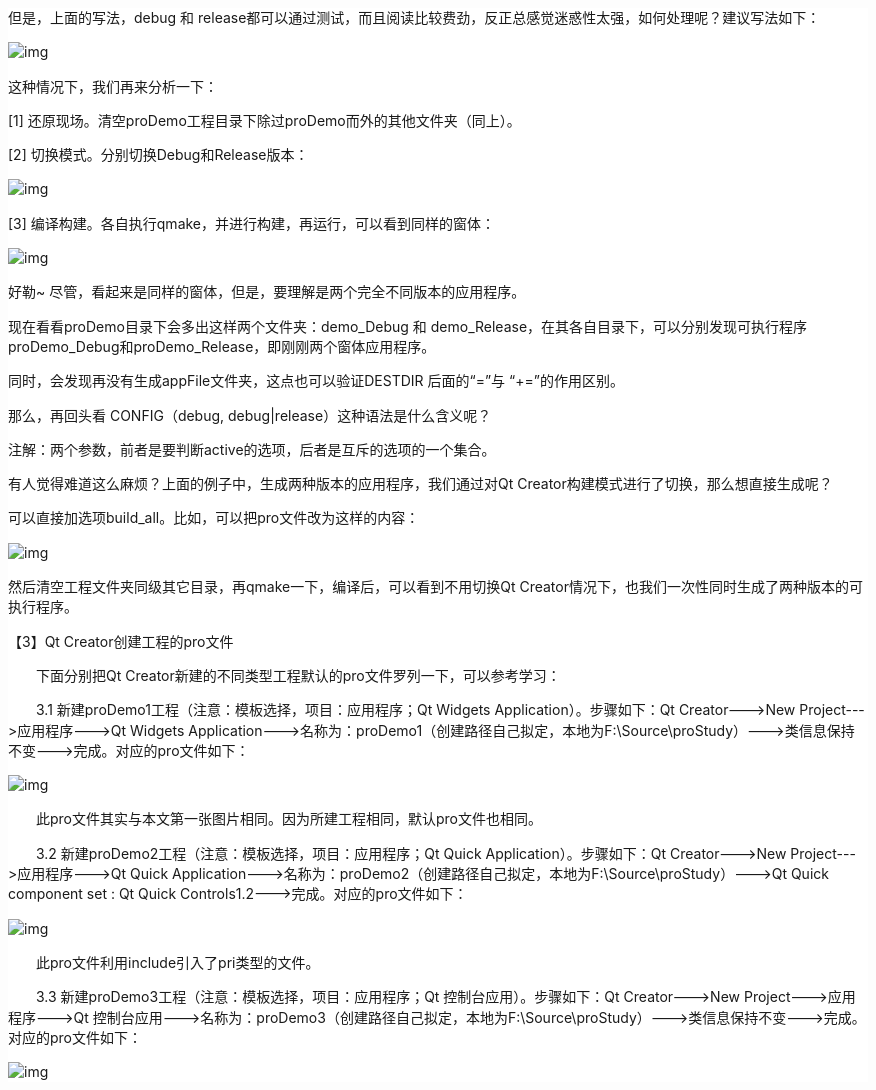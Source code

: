 但是，上面的写法，debug 和 release都可以通过测试，而且阅读比较费劲，反正总感觉迷惑性太强，如何处理呢？建议写法如下：

![img](https://images2015.cnblogs.com/blog/389111/201601/389111-20160109004013934-1622098689.png)

这种情况下，我们再来分析一下：

[1] 还原现场。清空proDemo工程目录下除过proDemo而外的其他文件夹（同上）。

[2] 切换模式。分别切换Debug和Release版本：

![img](https://images2015.cnblogs.com/blog/389111/201601/389111-20160107221144715-1721137825.png)

[3] 编译构建。各自执行qmake，并进行构建，再运行，可以看到同样的窗体：

![img](https://images2015.cnblogs.com/blog/389111/201601/389111-20160107221158262-320893978.png)

好勒~ 尽管，看起来是同样的窗体，但是，要理解是两个完全不同版本的应用程序。

现在看看proDemo目录下会多出这样两个文件夹：demo_Debug 和 demo_Release，在其各自目录下，可以分别发现可执行程序proDemo_Debug和proDemo_Release，即刚刚两个窗体应用程序。

同时，会发现再没有生成appFile文件夹，这点也可以验证DESTDIR 后面的“=”与 “+=”的作用区别。

那么，再回头看 CONFIG（debug, debug|release）这种语法是什么含义呢？

注解：两个参数，前者是要判断active的选项，后者是互斥的选项的一个集合。

有人觉得难道这么麻烦？上面的例子中，生成两种版本的应用程序，我们通过对Qt Creator构建模式进行了切换，那么想直接生成呢？

可以直接加选项build_all。比如，可以把pro文件改为这样的内容：

![img](https://images2015.cnblogs.com/blog/389111/201601/389111-20160109004041950-154137442.png)

然后清空工程文件夹同级其它目录，再qmake一下，编译后，可以看到不用切换Qt Creator情况下，也我们一次性同时生成了两种版本的可执行程序。

【3】Qt Creator创建工程的pro文件

　　下面分别把Qt Creator新建的不同类型工程默认的pro文件罗列一下，可以参考学习：

　　3.1 新建proDemo1工程（注意：模板选择，项目：应用程序；Qt Widgets Application）。步骤如下：Qt Creator--->New Project--->应用程序--->Qt Widgets Application--->名称为：proDemo1（创建路径自己拟定，本地为F:\Source\proStudy）--->类信息保持不变--->完成。对应的pro文件如下：

![img](https://images2015.cnblogs.com/blog/389111/201601/389111-20160112223323038-792978906.png)

　　此pro文件其实与本文第一张图片相同。因为所建工程相同，默认pro文件也相同。

　　3.2 新建proDemo2工程（注意：模板选择，项目：应用程序；Qt Quick Application）。步骤如下：Qt Creator--->New Project--->应用程序--->Qt Quick Application--->名称为：proDemo2（创建路径自己拟定，本地为F:\Source\proStudy）--->Qt Quick component set : Qt Quick Controls1.2--->完成。对应的pro文件如下：

![img](https://images2015.cnblogs.com/blog/389111/201601/389111-20160112223333960-187288931.png)

　　此pro文件利用include引入了pri类型的文件。

　　3.3 新建proDemo3工程（注意：模板选择，项目：应用程序；Qt 控制台应用）。步骤如下：Qt Creator--->New Project--->应用程序--->Qt 控制台应用--->名称为：proDemo3（创建路径自己拟定，本地为F:\Source\proStudy）--->类信息保持不变--->完成。对应的pro文件如下：

![img](https://images2015.cnblogs.com/blog/389111/201601/389111-20160112223347100-1545342330.png)
